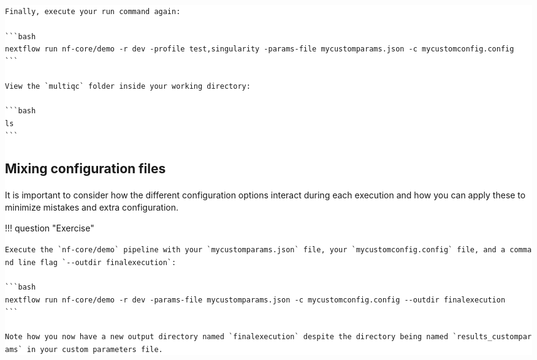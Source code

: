     Finally, execute your run command again:

    ```bash
    nextflow run nf-core/demo -r dev -profile test,singularity -params-file mycustomparams.json -c mycustomconfig.config
    ```

    View the `multiqc` folder inside your working directory:

    ```bash
    ls
    ```

## Mixing configuration files

It is important to consider how the different configuration options interact during each execution and how you can apply these to minimize mistakes and extra configuration.

!!! question "Exercise"

    Execute the `nf-core/demo` pipeline with your `mycustomparams.json` file, your `mycustomconfig.config` file, and a command line flag `--outdir finalexecution`:

    ```bash
    nextflow run nf-core/demo -r dev -params-file mycustomparams.json -c mycustomconfig.config --outdir finalexecution
    ```

    Note how you now have a new output directory named `finalexecution` despite the directory being named `results_customparams` in your custom parameters file.
